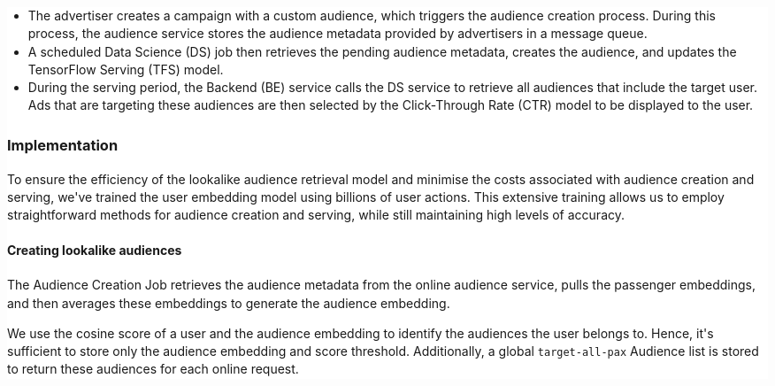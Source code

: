 *   The advertiser creates a campaign with a custom audience, which triggers the audience creation process. During this process, the audience service stores the audience metadata provided by advertisers in a message queue.
*   A scheduled Data Science (DS) job then retrieves the pending audience metadata, creates the audience, and updates the TensorFlow Serving (TFS) model.
*   During the serving period, the Backend (BE) service calls the DS service to retrieve all audiences that include the target user. Ads that are targeting these audiences are then selected by the Click-Through Rate (CTR) model to be displayed to the user.

### Implementation

To ensure the efficiency of the lookalike audience retrieval model and minimise the costs associated with audience creation and serving, we've trained the user embedding model using billions of user actions. This extensive training allows us to employ straightforward methods for audience creation and serving, while still maintaining high levels of accuracy.

#### Creating lookalike audiences

The Audience Creation Job retrieves the audience metadata from the online audience service, pulls the passenger embeddings, and then averages these embeddings to generate the audience embedding.

We use the cosine score of a user and the audience embedding to identify the audiences the user belongs to. Hence, it's sufficient to store only the audience embedding and score threshold. Additionally, a global `target-all-pax` Audience list is stored to return these audiences for each online request.

<div class="post-image-section"><figure>